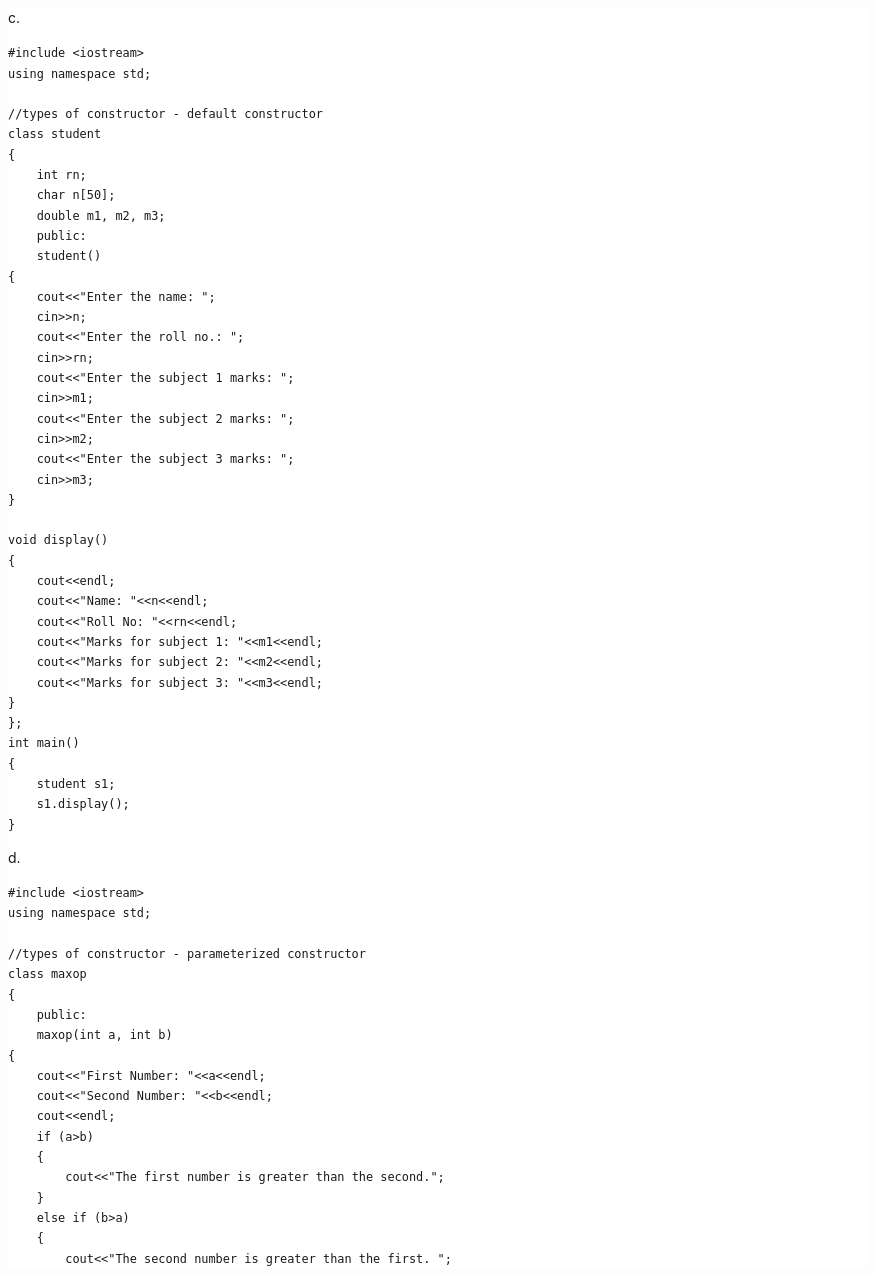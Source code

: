 c.
~~~
#include <iostream>
using namespace std;

//types of constructor - default constructor
class student
{
    int rn;
    char n[50];
    double m1, m2, m3;
    public:
    student()
{
    cout<<"Enter the name: ";
    cin>>n;
    cout<<"Enter the roll no.: ";
    cin>>rn;
    cout<<"Enter the subject 1 marks: ";
    cin>>m1;
    cout<<"Enter the subject 2 marks: ";
    cin>>m2;
    cout<<"Enter the subject 3 marks: ";
    cin>>m3;
}

void display()
{
    cout<<endl;
    cout<<"Name: "<<n<<endl;
    cout<<"Roll No: "<<rn<<endl;
    cout<<"Marks for subject 1: "<<m1<<endl;
    cout<<"Marks for subject 2: "<<m2<<endl;
    cout<<"Marks for subject 3: "<<m3<<endl;
}
};
int main()
{
    student s1;
    s1.display();
}

~~~
d.
~~~
#include <iostream>
using namespace std;

//types of constructor - parameterized constructor
class maxop
{
    public:
    maxop(int a, int b)
{
    cout<<"First Number: "<<a<<endl;
    cout<<"Second Number: "<<b<<endl;
    cout<<endl;
    if (a>b)
    {
        cout<<"The first number is greater than the second.";
    }
    else if (b>a)
    {
        cout<<"The second number is greater than the first. ";
~~~